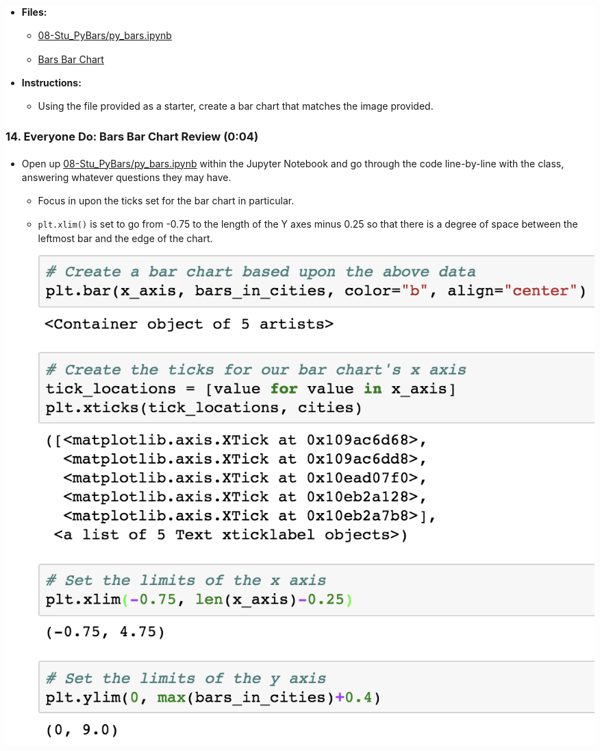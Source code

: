 * **Files:**

  * [08-Stu_PyBars/py_bars.ipynb](Activities/08-Stu_PyBars/Unsolved/py_bars.ipynb)

  * [Bars Bar Chart](Activities/08-Stu_PyBars/Images/BarDensity.png)

* **Instructions:**

  * Using the file provided as a starter, create a bar chart that matches the image provided.

### 14. Everyone Do: Bars Bar Chart Review (0:04)

* Open up [08-Stu_PyBars/py_bars.ipynb](Activities/08-Stu_PyBars/Solved/py_bars.ipynb) within the Jupyter Notebook and go through the code line-by-line with the class, answering whatever questions they may have.

  * Focus in upon the ticks set for the bar chart in particular.

  * `plt.xlim()` is set to go from -0.75 to the length of the Y axes minus 0.25 so that there is a degree of space between the leftmost bar and the edge of the chart.

    ![PyBars Code](Images/08-PyBars_Code.png)
